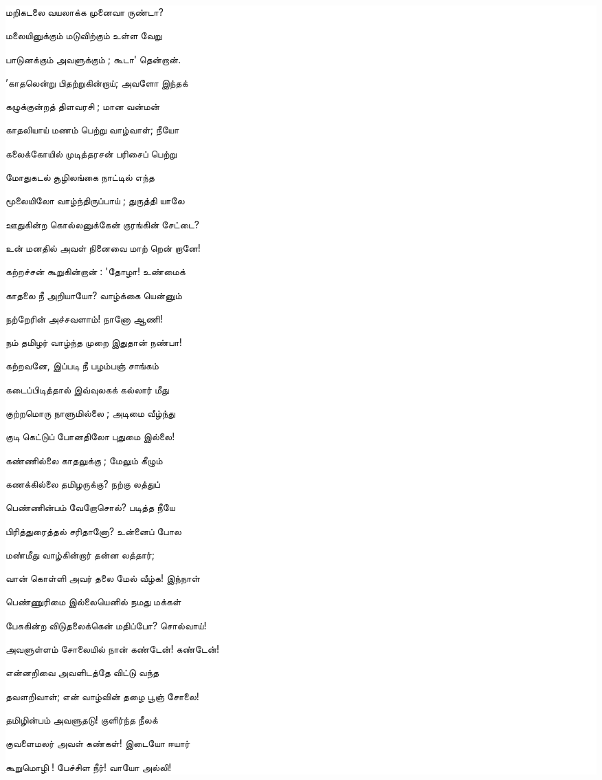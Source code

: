 மறிகடலை வயலாக்க முனைவா ருண்டா?  

மலையினுக்கும் மடுவிற்கும் உள்ள வேறு  

பாடுனக்கும் அவளுக்கும் ; கூடா' தென்றான்.  

’காதலென்று பிதற்றுகின்றாய்; அவளோ இந்தக்  

கழுக்குன்றத் திளவரசி ; மான வன்மன்  

காதலியாய் மணம் பெற்று வாழ்வாள்; நீயோ  

கலைக்கோயில் முடித்தரசன் பரிசைப் பெற்று  

மோதுகடல் சூழிலங்கை நாட்டில் எந்த  

மூலையிலோ வாழ்ந்திருப்பாய் ; துருத்தி யாலே  

ஊதுகின்ற கொல்லனுக்கேன் குரங்கின் சேட்டை?  

உன் மனதில் அவள் நினைவை மாற் றென் றானே!  

கற்றச்சன் கூறுகின்றான் : 'தோழா! உண்மைக்  

காதலை நீ அறியாயோ? வாழ்க்கை யென்னும்  

நற்றேரின் அச்சவளாம்! நானோ ஆணி!  

நம் தமிழர் வாழ்ந்த முறை இதுதான் நண்பா!  

கற்றவனே, இப்படி நீ பழம்பஞ் சாங்கம்  

கடைப்பிடித்தால் இவ்வுலகக் கல்லார் மீது  

குற்றமொரு நாளுமில்லை ; அடிமை வீழ்ந்து  

குடி கெட்டுப் போனதிலோ புதுமை இல்லை!  

கண்ணில்லை காதலுக்கு ; மேலும் கீழும்  

கணக்கில்லை தமிழருக்கு? நற்கு லத்துப்  

பெண்ணின்பம் வேறோசொல்? படித்த நீயே  

பிரித்துரைத்தல் சரிதானோ? உன்னைப் போல  

மண்மீது வாழ்கின்றார் தன்ன லத்தார்;  

வான் கொள்ளி அவர் தலை மேல் வீழ்க! இந்நாள்  

பெண்ணுரிமை இல்லையெனில் நமது மக்கள்  

பேசுகின்ற விடுதலைக்கென் மதிப்போ? சொல்வாய்!  

அவளுள்ளம் சோலையில் நான் கண்டேன்! கண்டேன்!  

என்னறிவை அவளிடத்தே விட்டு வந்த  

தவளறிவாள்; என் வாழ்வின் தழை பூஞ் சோலை!  

தமிழின்பம் அவளுதடு! குளிர்ந்த நீலக்  

குவளைமலர் அவள் கண்கள்! இடையோ ஈயார்  

கூறுமொழி ! பேச்சிள நீர்! வாயோ அல்லி!  
